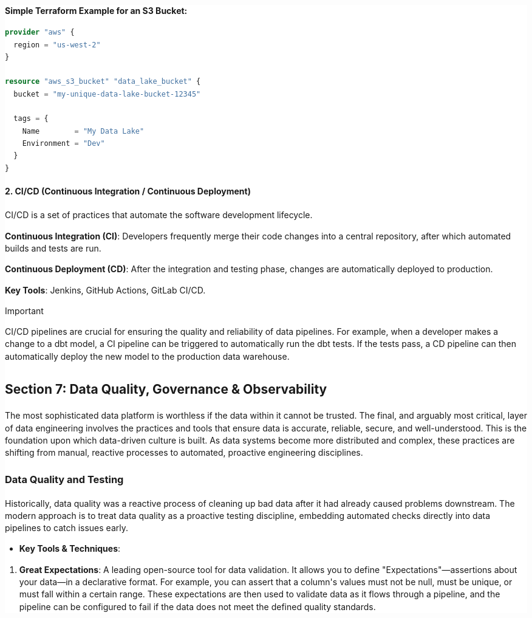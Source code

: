 **Simple Terraform Example for an S3 Bucket:**
```terraform
provider "aws" {
  region = "us-west-2"
}

resource "aws_s3_bucket" "data_lake_bucket" {
  bucket = "my-unique-data-lake-bucket-12345"

  tags = {
    Name        = "My Data Lake"
    Environment = "Dev"
  }
}
```

#### 2. **CI/CD (Continuous Integration / Continuous Deployment)**
CI/CD is a set of practices that automate the software development lifecycle.

**Continuous Integration (CI)**: Developers frequently merge their code changes into a central repository, after which automated builds and tests are run.

**Continuous Deployment (CD)**: After the integration and testing phase, changes are automatically deployed to production.

**Key Tools**: Jenkins, GitHub Actions, GitLab CI/CD.

> [!important] 
> CI/CD pipelines are crucial for ensuring the quality and reliability of data pipelines. For example, when a developer makes a change to a dbt model, a CI pipeline can be triggered to automatically run the dbt tests. If the tests pass, a CD pipeline can then automatically deploy the new model to the production data warehouse.


## Section 7: Data Quality, Governance & Observability
The most sophisticated data platform is worthless if the data within it cannot be trusted. The final, and arguably most critical, layer of data engineering involves the practices and tools that ensure data is accurate, reliable, secure, and well-understood. This is the foundation upon which data-driven culture is built. As data systems become more distributed and complex, these practices are shifting from manual, reactive processes to automated, proactive engineering disciplines.

### Data Quality and Testing
Historically, data quality was a reactive process of cleaning up bad data after it had already caused problems downstream. The modern approach is to treat data quality as a proactive testing discipline, embedding automated checks directly into data pipelines to catch issues early.

- **Key Tools & Techniques**:
1. **Great Expectations**: A leading open-source tool for data validation. It allows you to define "Expectations"—assertions about your data—in a declarative format. For example, you can assert that a column's values must not be null, must be unique, or must fall within a certain range. These expectations are then used to validate data as it flows through a pipeline, and the pipeline can be configured to fail if the data does not meet the defined quality standards.
